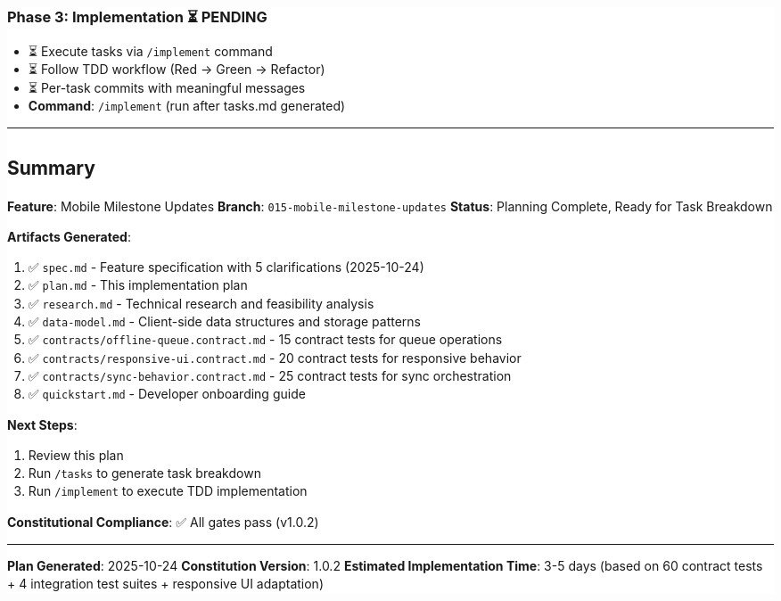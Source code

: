 ### Phase 3: Implementation ⏳ PENDING
- ⏳ Execute tasks via `/implement` command
- ⏳ Follow TDD workflow (Red → Green → Refactor)
- ⏳ Per-task commits with meaningful messages
- **Command**: `/implement` (run after tasks.md generated)

---

## Summary

**Feature**: Mobile Milestone Updates
**Branch**: `015-mobile-milestone-updates`
**Status**: Planning Complete, Ready for Task Breakdown

**Artifacts Generated**:
1. ✅ `spec.md` - Feature specification with 5 clarifications (2025-10-24)
2. ✅ `plan.md` - This implementation plan
3. ✅ `research.md` - Technical research and feasibility analysis
4. ✅ `data-model.md` - Client-side data structures and storage patterns
5. ✅ `contracts/offline-queue.contract.md` - 15 contract tests for queue operations
6. ✅ `contracts/responsive-ui.contract.md` - 20 contract tests for responsive behavior
7. ✅ `contracts/sync-behavior.contract.md` - 25 contract tests for sync orchestration
8. ✅ `quickstart.md` - Developer onboarding guide

**Next Steps**:
1. Review this plan
2. Run `/tasks` to generate task breakdown
3. Run `/implement` to execute TDD implementation

**Constitutional Compliance**: ✅ All gates pass (v1.0.2)

---

**Plan Generated**: 2025-10-24
**Constitution Version**: 1.0.2
**Estimated Implementation Time**: 3-5 days (based on 60 contract tests + 4 integration test suites + responsive UI adaptation)

